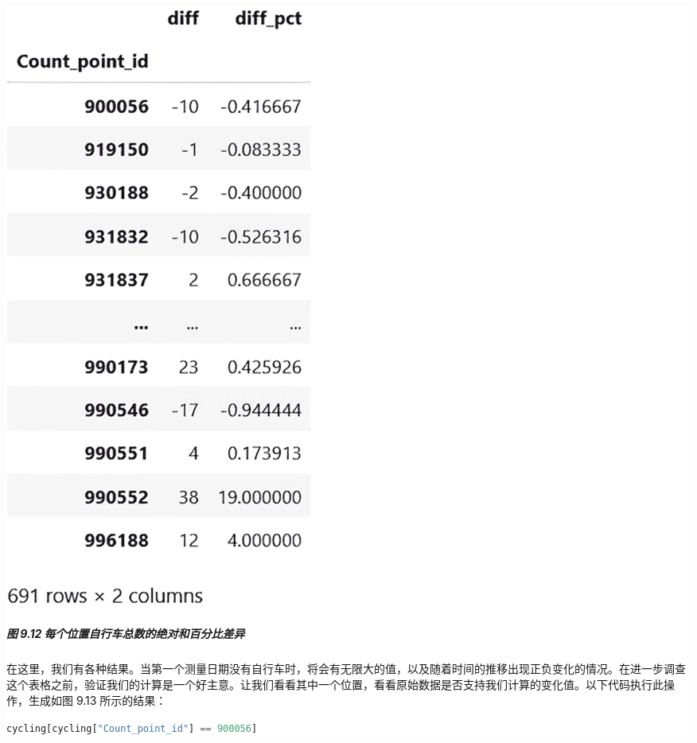 ![figure](img/9-12.png)

##### 图 9.12 每个位置自行车总数的绝对和百分比差异

在这里，我们有各种结果。当第一个测量日期没有自行车时，将会有无限大的值，以及随着时间的推移出现正负变化的情况。在进一步调查这个表格之前，验证我们的计算是一个好主意。让我们看看其中一个位置，看看原始数据是否支持我们计算的变化值。以下代码执行此操作，生成如图 9.13 所示的结果：

```py
cycling[cycling["Count_point_id"] == 900056]
```
